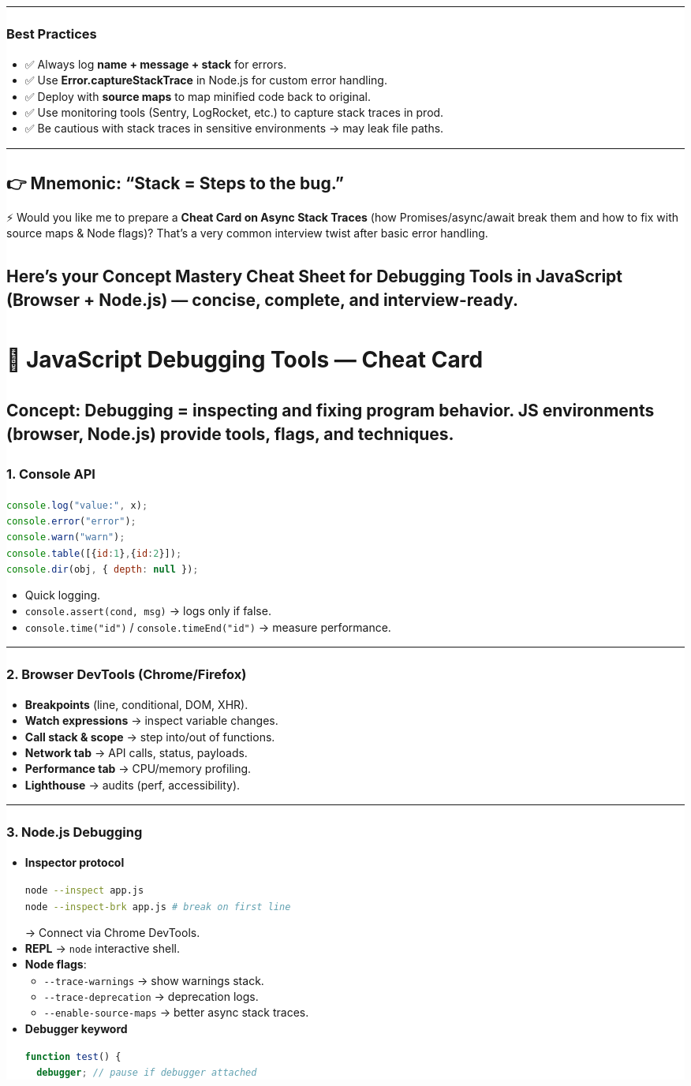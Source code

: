 
---
### Best Practices
* ✅ Always log **name + message + stack** for errors.
* ✅ Use **Error.captureStackTrace** in Node.js for custom error handling.
* ✅ Deploy with **source maps** to map minified code back to original.
* ✅ Use monitoring tools (Sentry, LogRocket, etc.) to capture stack traces in prod.
* ✅ Be cautious with stack traces in sensitive environments → may leak file paths.
---
👉 Mnemonic:
**“Stack = Steps to the bug.”**
---
⚡ Would you like me to prepare a **Cheat Card on Async Stack Traces** (how Promises/async/await break them and how to fix with source maps & Node flags)? That’s a very common interview twist after basic error handling.

Here’s your **Concept Mastery Cheat Sheet** for **Debugging Tools in JavaScript (Browser + Node.js)** — concise, complete, and interview-ready.
---
# 🔧 JavaScript Debugging Tools — Cheat Card
**Concept:**
Debugging = inspecting and fixing program behavior.
JS environments (browser, Node.js) provide **tools, flags, and techniques**.
---
### 1. Console API
```js
console.log("value:", x);
console.error("error");
console.warn("warn");
console.table([{id:1},{id:2}]);
console.dir(obj, { depth: null });
```
* Quick logging.
* `console.assert(cond, msg)` → logs only if false.
* `console.time("id")` / `console.timeEnd("id")` → measure performance.
---
### 2. Browser DevTools (Chrome/Firefox)
* **Breakpoints** (line, conditional, DOM, XHR).
* **Watch expressions** → inspect variable changes.
* **Call stack & scope** → step into/out of functions.
* **Network tab** → API calls, status, payloads.
* **Performance tab** → CPU/memory profiling.
* **Lighthouse** → audits (perf, accessibility).
---
### 3. Node.js Debugging
* **Inspector protocol**
  ```bash
  node --inspect app.js
  node --inspect-brk app.js # break on first line
  ```
  → Connect via Chrome DevTools.
* **REPL** → `node` interactive shell.
* **Node flags**:
  * `--trace-warnings` → show warnings stack.
  * `--trace-deprecation` → deprecation logs.
  * `--enable-source-maps` → better async stack traces.
* **Debugger keyword**
  ```js
  function test() {
    debugger; // pause if debugger attached
  ```